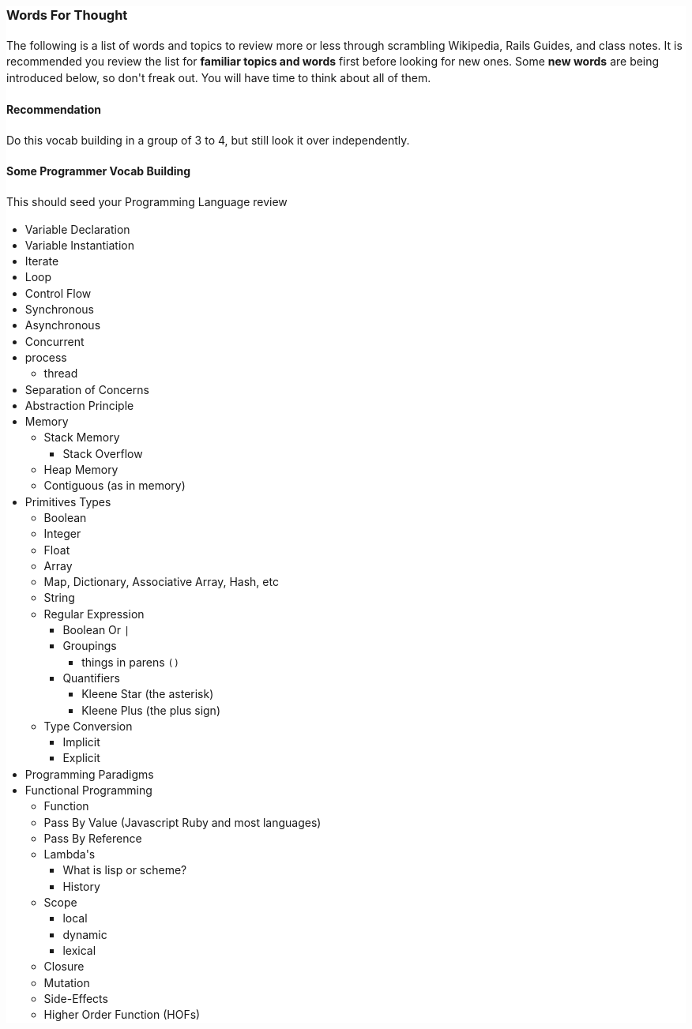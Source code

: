 ### Words For Thought

The following is a list of words and topics to review more or less through scrambling Wikipedia, Rails Guides, and class notes. It is recommended you review the list for **familiar topics and words** first before looking for new ones. Some **new words** are being introduced below, so don't freak out. You will have time to think about all of them.

#### Recommendation

Do this vocab building in a group of 3 to 4, but still look it over independently.

#### Some Programmer Vocab Building

This should seed your Programming Language review

* Variable Declaration
* Variable Instantiation
* Iterate
* Loop
* Control Flow
* Synchronous
* Asynchronous
* Concurrent
* process
	* thread 
* Separation of Concerns
* Abstraction Principle 
* Memory
	* Stack Memory
		* Stack Overflow 
	* Heap Memory
	* Contiguous (as in memory)
* Primitives Types
	* Boolean 
	* Integer
	* Float
	* Array
	* Map, Dictionary, Associative Array, Hash, etc
	* String
	* Regular Expression
		* Boolean Or `|`
		* Groupings
			* things in parens `()`
		* Quantifiers 
			* Kleene Star (the asterisk)
			* Kleene Plus (the plus sign)
	* Type Conversion
		* Implicit
		* Explicit
* Programming Paradigms
* Functional Programming
	* Function
	* Pass By Value (Javascript Ruby and most languages)
	* Pass By Reference
	* Lambda's 
		* What is lisp or scheme?
		* History 
	* Scope
		* local
		* dynamic
		* lexical
	* Closure
	* Mutation
	* Side-Effects
	* Higher Order Function (HOFs)